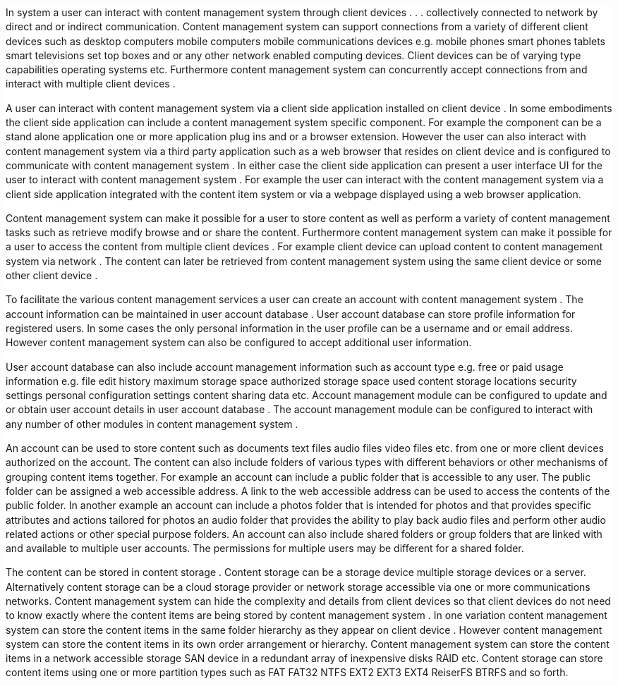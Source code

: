 In system a user can interact with content management system through client devices . . . collectively connected to network by direct and or indirect communication. Content management system can support connections from a variety of different client devices such as desktop computers mobile computers mobile communications devices e.g. mobile phones smart phones tablets smart televisions set top boxes and or any other network enabled computing devices. Client devices can be of varying type capabilities operating systems etc. Furthermore content management system can concurrently accept connections from and interact with multiple client devices .

A user can interact with content management system via a client side application installed on client device . In some embodiments the client side application can include a content management system specific component. For example the component can be a stand alone application one or more application plug ins and or a browser extension. However the user can also interact with content management system via a third party application such as a web browser that resides on client device and is configured to communicate with content management system . In either case the client side application can present a user interface UI for the user to interact with content management system . For example the user can interact with the content management system via a client side application integrated with the content item system or via a webpage displayed using a web browser application.

Content management system can make it possible for a user to store content as well as perform a variety of content management tasks such as retrieve modify browse and or share the content. Furthermore content management system can make it possible for a user to access the content from multiple client devices . For example client device can upload content to content management system via network . The content can later be retrieved from content management system using the same client device or some other client device .

To facilitate the various content management services a user can create an account with content management system . The account information can be maintained in user account database . User account database can store profile information for registered users. In some cases the only personal information in the user profile can be a username and or email address. However content management system can also be configured to accept additional user information.

User account database can also include account management information such as account type e.g. free or paid usage information e.g. file edit history maximum storage space authorized storage space used content storage locations security settings personal configuration settings content sharing data etc. Account management module can be configured to update and or obtain user account details in user account database . The account management module can be configured to interact with any number of other modules in content management system .

An account can be used to store content such as documents text files audio files video files etc. from one or more client devices authorized on the account. The content can also include folders of various types with different behaviors or other mechanisms of grouping content items together. For example an account can include a public folder that is accessible to any user. The public folder can be assigned a web accessible address. A link to the web accessible address can be used to access the contents of the public folder. In another example an account can include a photos folder that is intended for photos and that provides specific attributes and actions tailored for photos an audio folder that provides the ability to play back audio files and perform other audio related actions or other special purpose folders. An account can also include shared folders or group folders that are linked with and available to multiple user accounts. The permissions for multiple users may be different for a shared folder.

The content can be stored in content storage . Content storage can be a storage device multiple storage devices or a server. Alternatively content storage can be a cloud storage provider or network storage accessible via one or more communications networks. Content management system can hide the complexity and details from client devices so that client devices do not need to know exactly where the content items are being stored by content management system . In one variation content management system can store the content items in the same folder hierarchy as they appear on client device . However content management system can store the content items in its own order arrangement or hierarchy. Content management system can store the content items in a network accessible storage SAN device in a redundant array of inexpensive disks RAID etc. Content storage can store content items using one or more partition types such as FAT FAT32 NTFS EXT2 EXT3 EXT4 ReiserFS BTRFS and so forth.
